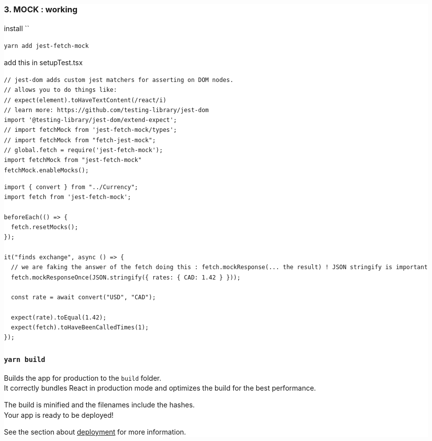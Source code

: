 

### 3. MOCK : working

install ``

```
yarn add jest-fetch-mock
```

add this in setupTest.tsx
```
// jest-dom adds custom jest matchers for asserting on DOM nodes.
// allows you to do things like:
// expect(element).toHaveTextContent(/react/i)
// learn more: https://github.com/testing-library/jest-dom
import '@testing-library/jest-dom/extend-expect';
// import fetchMock from 'jest-fetch-mock/types';
// import fetchMock from "fetch-jest-mock";
// global.fetch = require('jest-fetch-mock');
import fetchMock from "jest-fetch-mock"
fetchMock.enableMocks();
```

```
import { convert } from "../Currency";
import fetch from 'jest-fetch-mock';

beforeEach(() => {
  fetch.resetMocks();
});

it("finds exchange", async () => {
  // we are faking the answer of the fetch doing this : fetch.mockResponse(... the result) ! JSON stringify is important
  fetch.mockResponseOnce(JSON.stringify({ rates: { CAD: 1.42 } }));

  const rate = await convert("USD", "CAD");

  expect(rate).toEqual(1.42);
  expect(fetch).toHaveBeenCalledTimes(1);
});
```


### `yarn build`

Builds the app for production to the `build` folder.<br />
It correctly bundles React in production mode and optimizes the build for the best performance.

The build is minified and the filenames include the hashes.<br />
Your app is ready to be deployed!

See the section about [deployment](https://facebook.github.io/create-react-app/docs/deployment) for more information.
